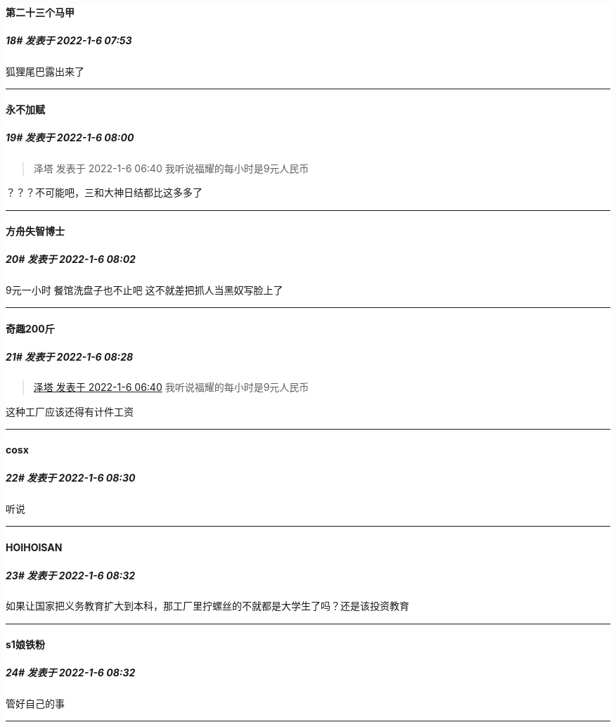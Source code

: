 ####  第二十三个马甲  
##### 18#       发表于 2022-1-6 07:53

狐狸尾巴露出来了

*****

####  永不加赋  
##### 19#       发表于 2022-1-6 08:00

<blockquote>泽塔 发表于 2022-1-6 06:40
我听说福耀的每小时是9元人民币</blockquote>
？？？不可能吧，三和大神日结都比这多多了

*****

####  方舟失智博士  
##### 20#       发表于 2022-1-6 08:02

9元一小时 餐馆洗盘子也不止吧 这不就差把抓人当黑奴写脸上了

*****

####  奇趣200斤  
##### 21#       发表于 2022-1-6 08:28

<blockquote><a href="httphttps://bbs.saraba1st.com/2b/forum.php?mod=redirect&amp;goto=findpost&amp;pid=54181770&amp;ptid=2045976" target="_blank">泽塔 发表于 2022-1-6 06:40</a>
我听说福耀的每小时是9元人民币</blockquote>
这种工厂应该还得有计件工资

*****

####  cosx  
##### 22#       发表于 2022-1-6 08:30

听说

*****

####  HOIHOISAN  
##### 23#       发表于 2022-1-6 08:32

如果让国家把义务教育扩大到本科，那工厂里拧螺丝的不就都是大学生了吗？还是该投资教育

*****

####  s1娘铁粉  
##### 24#       发表于 2022-1-6 08:32

管好自己的事

*****
